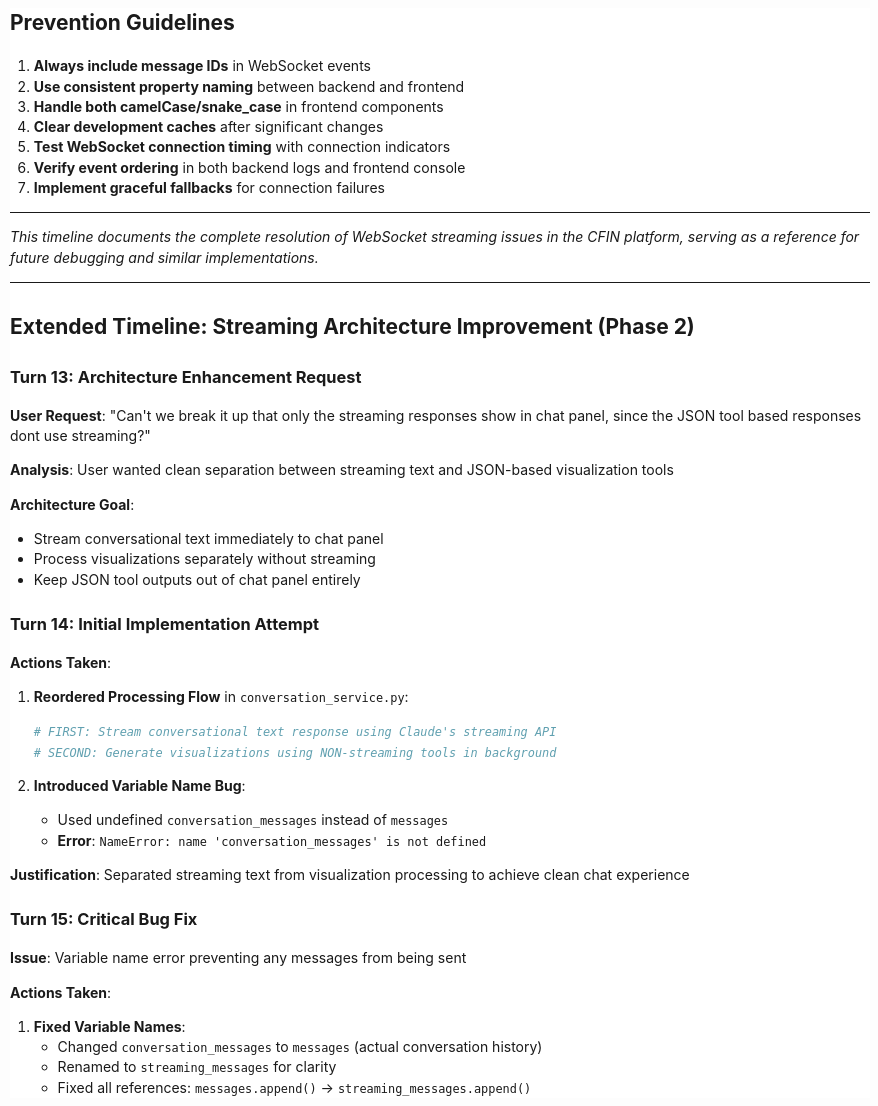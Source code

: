 ## Prevention Guidelines

1. **Always include message IDs** in WebSocket events
2. **Use consistent property naming** between backend and frontend
3. **Handle both camelCase/snake_case** in frontend components
4. **Clear development caches** after significant changes
5. **Test WebSocket connection timing** with connection indicators
6. **Verify event ordering** in both backend logs and frontend console
7. **Implement graceful fallbacks** for connection failures

---

*This timeline documents the complete resolution of WebSocket streaming issues in the CFIN platform, serving as a reference for future debugging and similar implementations.*

---

## Extended Timeline: Streaming Architecture Improvement (Phase 2)

### Turn 13: Architecture Enhancement Request
**User Request**: "Can't we break it up that only the streaming responses show in chat panel, since the JSON tool based responses dont use streaming?"

**Analysis**: User wanted clean separation between streaming text and JSON-based visualization tools

**Architecture Goal**: 
- Stream conversational text immediately to chat panel
- Process visualizations separately without streaming
- Keep JSON tool outputs out of chat panel entirely

### Turn 14: Initial Implementation Attempt
**Actions Taken**:
1. **Reordered Processing Flow** in `conversation_service.py`:
   ```python
   # FIRST: Stream conversational text response using Claude's streaming API
   # SECOND: Generate visualizations using NON-streaming tools in background
   ```

2. **Introduced Variable Name Bug**:
   - Used undefined `conversation_messages` instead of `messages`
   - **Error**: `NameError: name 'conversation_messages' is not defined`

**Justification**: Separated streaming text from visualization processing to achieve clean chat experience

### Turn 15: Critical Bug Fix
**Issue**: Variable name error preventing any messages from being sent

**Actions Taken**:
1. **Fixed Variable Names**:
   - Changed `conversation_messages` to `messages` (actual conversation history)
   - Renamed to `streaming_messages` for clarity
   - Fixed all references: `messages.append()` → `streaming_messages.append()`
